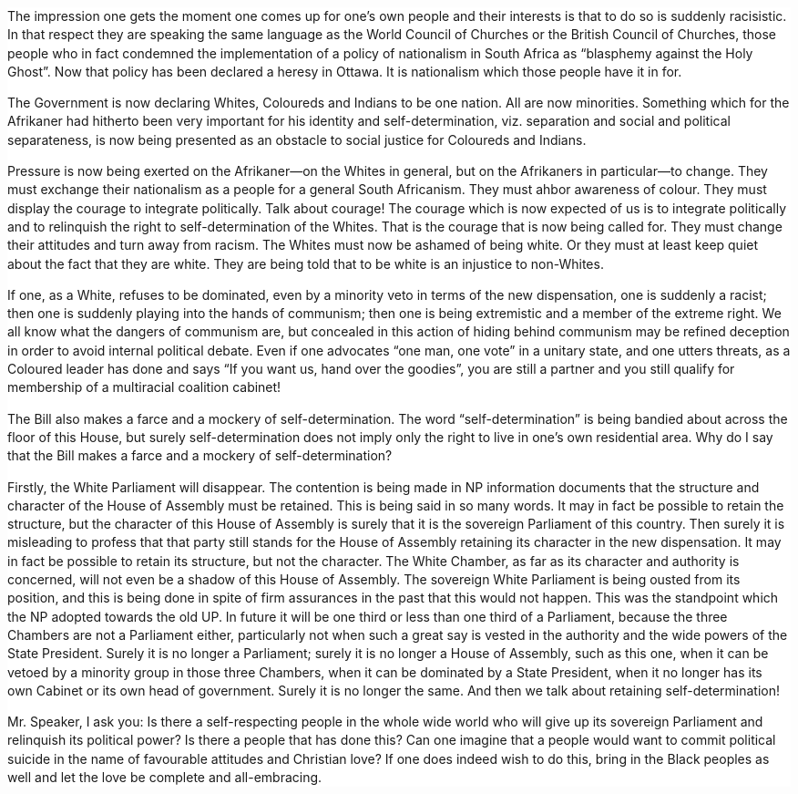 <p>The impression one gets the moment one comes up for one&#x2019;s own people and their interests is that to do so is suddenly racisistic. In that respect they are speaking the same language as the World Council of Churches or the British Council of Churches, those people who in fact condemned the implementation of a policy of nationalism in South Africa as &#x201C;blasphemy against the Holy Ghost&#x201D;. Now that policy has been declared a heresy in Ottawa. It is nationalism which those people have it in for.</p>

<p>The Government is now declaring Whites, Coloureds and Indians to be one nation. All are now minorities. Something which for the Afrikaner had hitherto been very important for his identity and self-determination, viz. separation and social and political separateness, is now being presented as an obstacle to social justice for Coloureds and Indians.</p>

<p>Pressure is now being exerted on the Afrikaner&#x2014;on the Whites in general, but on the Afrikaners in particular&#x2014;to change. They must exchange their nationalism as a people for a general South Africanism. They must ahbor awareness of colour. They must display the courage to integrate politically. Talk about courage! The courage which is now expected of us is to integrate politically and to relinquish the right to self-determination of the Whites. That is the courage that is now being called for. They must change their attitudes and turn away from racism. The Whites must now be ashamed of being white. Or they must at least keep quiet about the fact that they are white. They are being told that to be white is an injustice to non-Whites.</p>

<p>If one, as a White, refuses to be dominated, even by a minority veto in terms of the new dispensation, one is suddenly a racist; then one is suddenly playing into the hands of communism; then one is being extremistic and a member of the extreme right. We all know what the dangers of communism are, but concealed in this action of hiding behind communism may be refined deception in order to avoid internal political debate. Even if one advocates &#x201C;one man, one vote&#x201D; in a unitary state, and one utters threats, as a Coloured leader has done and says &#x201C;If you want us, hand over the goodies&#x201D;, you are still a partner and you still qualify for membership of a multiracial coalition cabinet!</p>

<p>The Bill also makes a farce and a mockery of self-determination. The word &#x201C;self-determination&#x201D; is being bandied about across the floor of this House, but surely self-determination does not imply only the right to live in one&#x2019;s own residential area. Why do I say that the Bill makes a farce and a mockery of self-determination?</p>

<p>Firstly, the White Parliament will disappear. The contention is being made in NP information documents that the structure and character of the House of Assembly must be retained. This is being said in so many words. It may in fact be possible to retain the structure, but the character of this House of Assembly is surely that it is the sovereign Parliament of this country. Then surely it is misleading to profess that that party still stands for the House of Assembly retaining its character in the new dispensation. It may in fact be possible to retain its structure, but not the character. The White Chamber, as far as its character and authority is concerned, will not even be a shadow of this House of Assembly. The sovereign White Parliament is being ousted from its position, and this is being done in spite of firm assurances in the past that this would not happen. This was the standpoint which the NP adopted towards the old UP. In future it will <span class="col_7093-7094" refersTo="page_0053"/>be one third or less than one third of a Parliament, because the three Chambers are not a Parliament either, particularly not when such a great say is vested in the authority and the wide powers of the State President. Surely it is no longer a Parliament; surely it is no longer a House of Assembly, such as this one, when it can be vetoed by a minority group in those three Chambers, when it can be dominated by a State President, when it no longer has its own Cabinet or its own head of government. Surely it is no longer the same. And then we talk about retaining self-determination!</p>

<p>Mr. Speaker, I ask you: Is there a self-respecting people in the whole wide world who will give up its sovereign Parliament and relinquish its political power? Is there a people that has done this? Can one imagine that a people would want to commit political suicide in the name of favourable attitudes and Christian love? If one does indeed wish to do this, bring in the Black peoples as well and let the love be complete and all-embracing.</p>

